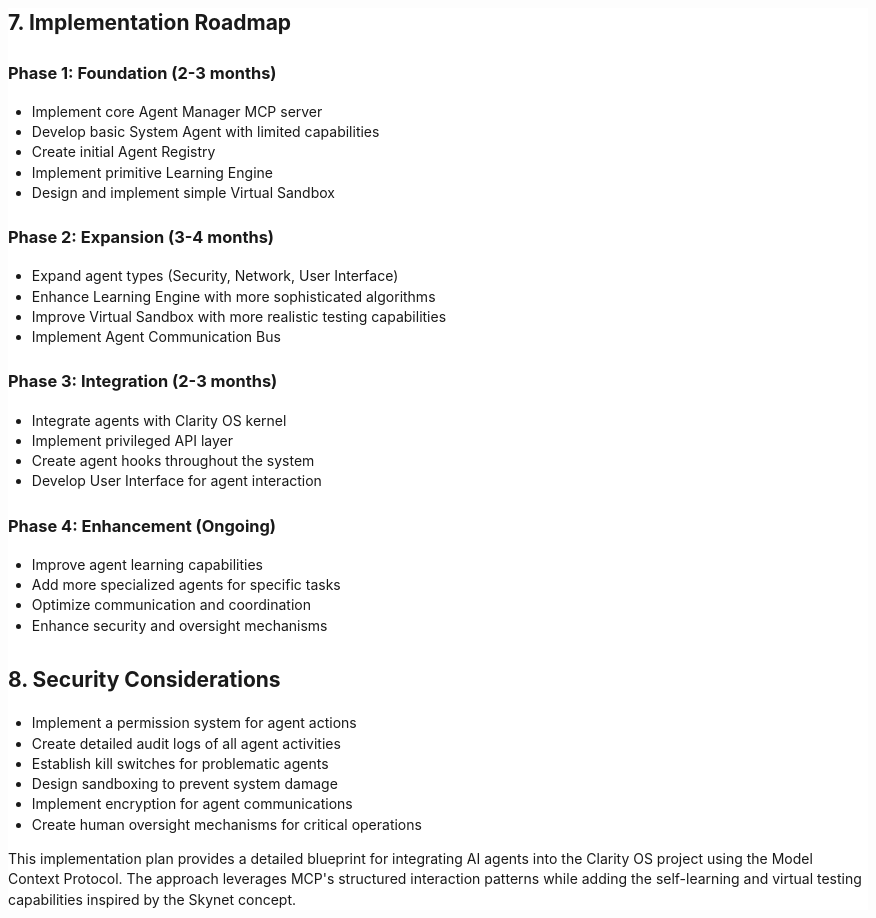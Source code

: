 ## 7. Implementation Roadmap

### Phase 1: Foundation (2-3 months)
- Implement core Agent Manager MCP server
- Develop basic System Agent with limited capabilities
- Create initial Agent Registry
- Implement primitive Learning Engine
- Design and implement simple Virtual Sandbox

### Phase 2: Expansion (3-4 months)
- Expand agent types (Security, Network, User Interface)
- Enhance Learning Engine with more sophisticated algorithms
- Improve Virtual Sandbox with more realistic testing capabilities
- Implement Agent Communication Bus

### Phase 3: Integration (2-3 months)
- Integrate agents with Clarity OS kernel
- Implement privileged API layer
- Create agent hooks throughout the system
- Develop User Interface for agent interaction

### Phase 4: Enhancement (Ongoing)
- Improve agent learning capabilities
- Add more specialized agents for specific tasks
- Optimize communication and coordination
- Enhance security and oversight mechanisms

## 8. Security Considerations

- Implement a permission system for agent actions
- Create detailed audit logs of all agent activities
- Establish kill switches for problematic agents
- Design sandboxing to prevent system damage
- Implement encryption for agent communications
- Create human oversight mechanisms for critical operations

This implementation plan provides a detailed blueprint for integrating AI agents into the Clarity OS project using the Model Context Protocol. The approach leverages MCP's structured interaction patterns while adding the self-learning and virtual testing capabilities inspired by the Skynet concept.